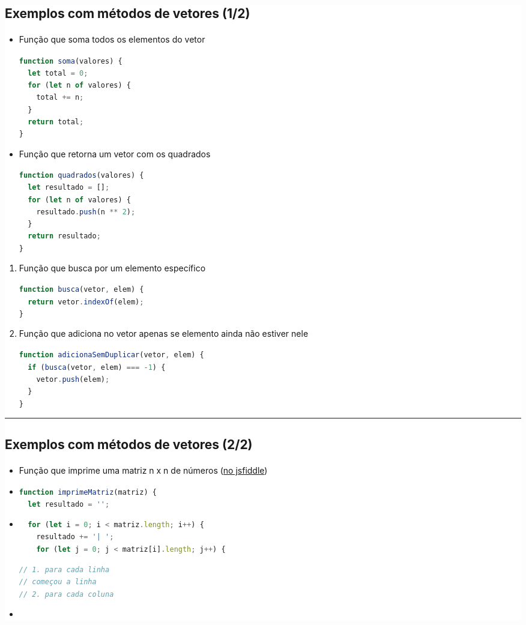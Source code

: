 
## Exemplos com métodos de vetores (1/2)

- Função que soma todos os elementos do vetor 
  ```js
  function soma(valores) {
    let total = 0;
    for (let n of valores) {
      total += n;
    }
    return total;
  }
  ```
- Função que retorna um vetor com os quadrados
  ```js
  function quadrados(valores) {
    let resultado = [];
    for (let n of valores) {
      resultado.push(n ** 2);
    }
    return resultado;
  }
  ```

1. Função que busca por um elemento específico 
   ```js
   function busca(vetor, elem) {
     return vetor.indexOf(elem);
   }
   ```
1. Função que adiciona no vetor apenas se elemento ainda não estiver nele
   ```js
   function adicionaSemDuplicar(vetor, elem) {
     if (busca(vetor, elem) === -1) {
       vetor.push(elem);
     }
   }
   ```

---

## Exemplos com métodos de vetores (2/2)

- Função que imprime uma matriz n x n de números  ([no jsfiddle](https://jsfiddle.net/fegemo/f0uc4qyx/)) 
- 
  ```js
  function imprimeMatriz(matriz) {
    let resultado = '';
  ```
  ```js
  
  
  ```
- 
  ```js
    for (let i = 0; i < matriz.length; i++) {
      resultado += '| ';
      for (let j = 0; j < matriz[i].length; j++) {
  ```
  ```js
  // 1. para cada linha
  // começou a linha
  // 2. para cada coluna
  ```
- 
  ```js
  ```

[js0]: https://github.com/fegemo/cefet-front-end-js0/archive/master.zip
[math-mdn]: https://developer.mozilla.org/pt-BR/docs/Web/JavaScript/Reference/Global_Objects/Math